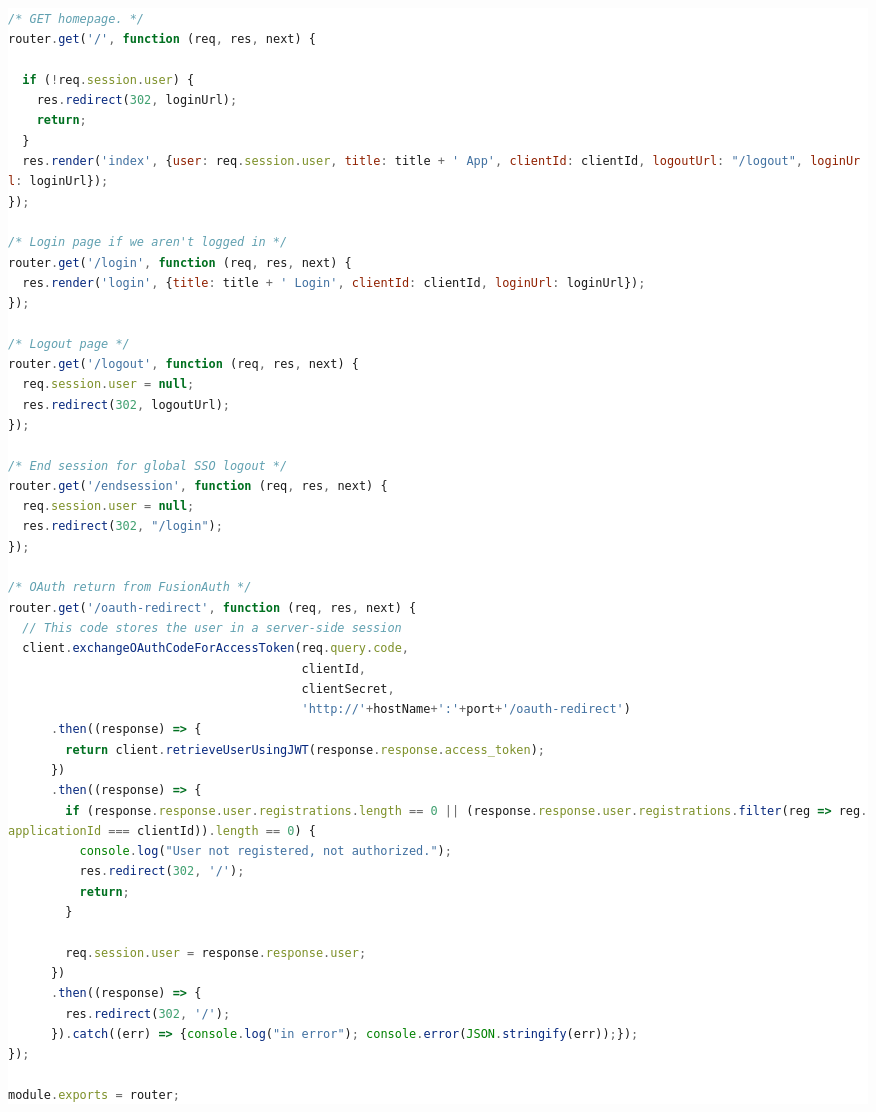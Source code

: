 ```javascript
/* GET homepage. */
router.get('/', function (req, res, next) {

  if (!req.session.user) {
    res.redirect(302, loginUrl);
    return;
  }
  res.render('index', {user: req.session.user, title: title + ' App', clientId: clientId, logoutUrl: "/logout", loginUrl: loginUrl});
});

/* Login page if we aren't logged in */
router.get('/login', function (req, res, next) {
  res.render('login', {title: title + ' Login', clientId: clientId, loginUrl: loginUrl});
});

/* Logout page */
router.get('/logout', function (req, res, next) {
  req.session.user = null;
  res.redirect(302, logoutUrl);
});

/* End session for global SSO logout */
router.get('/endsession', function (req, res, next) {
  req.session.user = null;
  res.redirect(302, "/login");
});

/* OAuth return from FusionAuth */
router.get('/oauth-redirect', function (req, res, next) {
  // This code stores the user in a server-side session
  client.exchangeOAuthCodeForAccessToken(req.query.code,
                                         clientId,
                                         clientSecret,
                                         'http://'+hostName+':'+port+'/oauth-redirect')
      .then((response) => {
        return client.retrieveUserUsingJWT(response.response.access_token);
      })
      .then((response) => {
        if (response.response.user.registrations.length == 0 || (response.response.user.registrations.filter(reg => reg.applicationId === clientId)).length == 0) {
          console.log("User not registered, not authorized.");
          res.redirect(302, '/');
          return;
        }
      
        req.session.user = response.response.user;
      })
      .then((response) => {
        res.redirect(302, '/');
      }).catch((err) => {console.log("in error"); console.error(JSON.stringify(err));});
});

module.exports = router;
```
